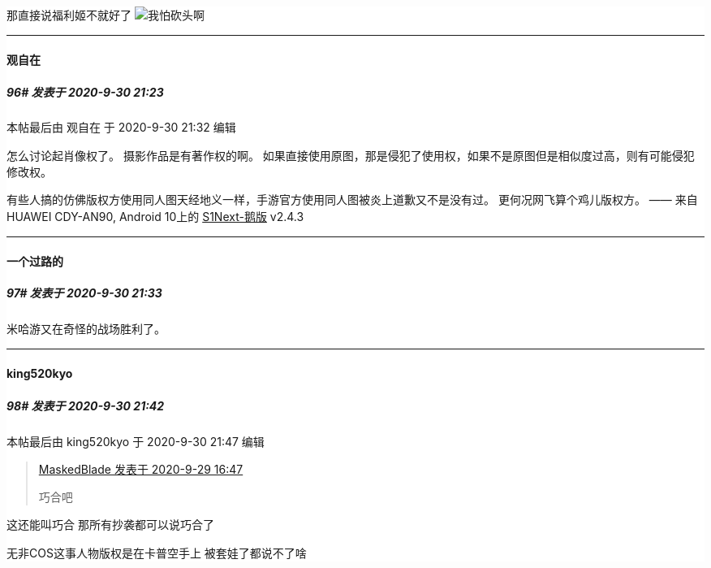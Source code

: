 那直接说福利姬不就好了</blockquote>
<img src="https://static.saraba1st.com/image/smiley/face2017/068.png" referrerpolicy="no-referrer">我怕砍头啊







*****

####  观自在  
##### 96#       发表于 2020-9-30 21:23



 本帖最后由 观自在 于 2020-9-30 21:32 编辑 

怎么讨论起肖像权了。
摄影作品是有著作权的啊。
如果直接使用原图，那是侵犯了使用权，如果不是原图但是相似度过高，则有可能侵犯修改权。

有些人搞的仿佛版权方使用同人图天经地义一样，手游官方使用同人图被炎上道歉又不是没有过。
更何况网飞算个鸡儿版权方。
—— 来自 HUAWEI CDY-AN90, Android 10上的 [S1Next-鹅版](https://github.com/ykrank/S1-Next/releases) v2.4.3







*****

####  一个过路的  
##### 97#       发表于 2020-9-30 21:33




米哈游又在奇怪的战场胜利了。







*****

####  king520kyo  
##### 98#       发表于 2020-9-30 21:42



 本帖最后由 king520kyo 于 2020-9-30 21:47 编辑 
<blockquote><a href="httphttps://bbs.saraba1st.com/2b/forum.php?mod=redirect&amp;goto=findpost&amp;pid=48897107&amp;ptid=1962533" target="_blank">MaskedBlade 发表于 2020-9-29 16:47</a>

巧合吧</blockquote>
这还能叫巧合 那所有抄袭都可以说巧合了

无非COS这事人物版权是在卡普空手上 被套娃了都说不了啥 


